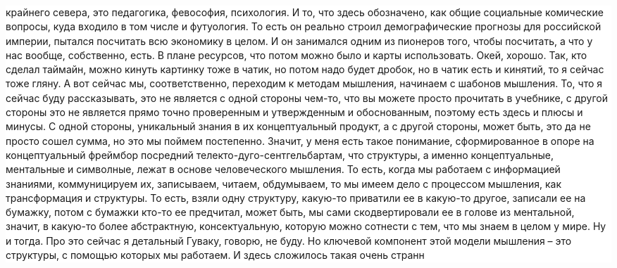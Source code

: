 крайнего севера, это педагогика, февософия, психология. И то, что здесь обозначено, как общие социальные комические вопросы, куда входило в том числе и футуология. То есть он реально строил демографические прогнозы для российской империи, пытался посчитать всю экономику в целом. И он занимался одним из пионеров того, чтобы посчитать, а что у нас вообще, собственно, есть. В плане ресурсов, что потом можно было и карты использовать. Окей, хорошо. Так, кто сделал таймайн, можно кинуть картинку тоже в чатик, но потом надо будет дробок, но в чатик есть и кинятий, то я сейчас тоже гляну. А вот сейчас мы, соответственно, переходим к методам мышления, начинаем с шабонов мышления. То, что я сейчас буду рассказывать, это не является с одной стороны чем-то, что вы можете просто прочитать в учебнике, с другой стороны это не является прямо точно проверенным и утвержденным и обоснованным, поэтому есть здесь и плюсы и минусы. С одной стороны, уникальный знания в их концептуальный продукт, а с другой стороны, может быть, это да не просто сошел сумма, но это мы поймем постепенно. Значит, у меня есть такое понимание, сформированное в опоре на концептуальный фреймбор посредний телекто-дуго-сентгельбартам, что структуры, а именно концептуальные, ментальные и символные, лежат в основе человеческого мышления. То есть, когда мы работаем с информацией знаниями, коммуницируем их, записываем, читаем, обдумываем, то мы имеем дело с процессом мышления, как трансформация и структуры. То есть, взяли одну структуру, какую-то приватили ее в какую-то другое, записали ее на бумажку, потом с бумажки кто-то ее предчитал, может быть, мы сами скодвертировали ее в голове из ментальной, значит, в какую-то более абстрактную, консектуальную, которую можно сотнести с тем, что мы знаем в целом у мире. Ну и тогда. Про это сейчас я детальный Гуваку, говорю, не буду. Но ключевой компонент этой модели мышления – это структуры, с помощью которых мы работаем. И здесь сложилось такая очень странн